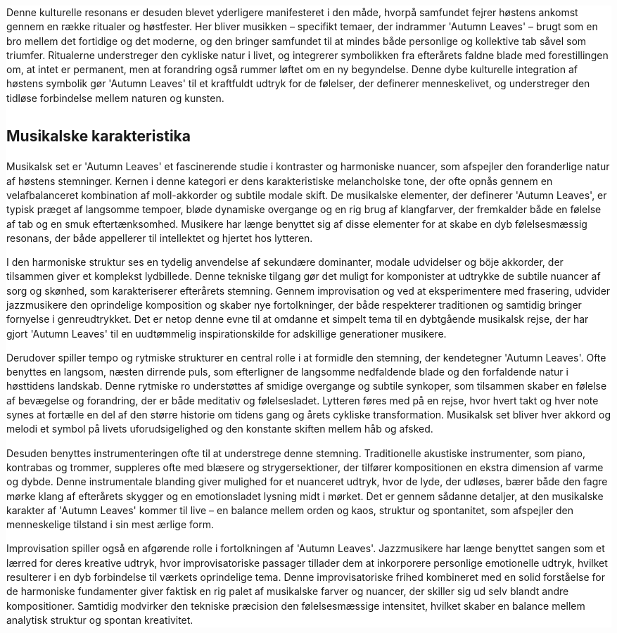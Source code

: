 Denne kulturelle resonans er desuden blevet yderligere manifesteret i den måde, hvorpå samfundet fejrer høstens ankomst gennem en række ritualer og høstfester. Her bliver musikken – specifikt temaer, der indrammer 'Autumn Leaves' – brugt som en bro mellem det fortidige og det moderne, og den bringer samfundet til at mindes både personlige og kollektive tab såvel som triumfer. Ritualerne understreger den cykliske natur i livet, og integrerer symbolikken fra efterårets faldne blade med forestillingen om, at intet er permanent, men at forandring også rummer løftet om en ny begyndelse. Denne dybe kulturelle integration af høstens symbolik gør 'Autumn Leaves' til et kraftfuldt udtryk for de følelser, der definerer menneskelivet, og understreger den tidløse forbindelse mellem naturen og kunsten.


## Musikalske karakteristika

Musikalsk set er 'Autumn Leaves' et fascinerende studie i kontraster og harmoniske nuancer, som afspejler den foranderlige natur af høstens stemninger. Kernen i denne kategori er dens karakteristiske melancholske tone, der ofte opnås gennem en velafbalanceret kombination af moll-akkorder og subtile modale skift. De musikalske elementer, der definerer 'Autumn Leaves', er typisk præget af langsomme tempoer, bløde dynamiske overgange og en rig brug af klangfarver, der fremkalder både en følelse af tab og en smuk eftertænksomhed. Musikere har længe benyttet sig af disse elementer for at skabe en dyb følelsesmæssig resonans, der både appellerer til intellektet og hjertet hos lytteren.

I den harmoniske struktur ses en tydelig anvendelse af sekundære dominanter, modale udvidelser og böje akkorder, der tilsammen giver et komplekst lydbillede. Denne tekniske tilgang gør det muligt for komponister at udtrykke de subtile nuancer af sorg og skønhed, som karakteriserer efterårets stemning. Gennem improvisation og ved at eksperimentere med frasering, udvider jazzmusikere den oprindelige komposition og skaber nye fortolkninger, der både respekterer traditionen og samtidig bringer fornyelse i genreudtrykket. Det er netop denne evne til at omdanne et simpelt tema til en dybtgående musikalsk rejse, der har gjort 'Autumn Leaves' til en uudtømmelig inspirationskilde for adskillige generationer musikere.

Derudover spiller tempo og rytmiske strukturer en central rolle i at formidle den stemning, der kendetegner 'Autumn Leaves'. Ofte benyttes en langsom, næsten dirrende puls, som efterligner de langsomme nedfaldende blade og den forfaldende natur i høsttidens landskab. Denne rytmiske ro understøttes af smidige overgange og subtile synkoper, som tilsammen skaber en følelse af bevægelse og forandring, der er både meditativ og følelsesladet. Lytteren føres med på en rejse, hvor hvert takt og hver note synes at fortælle en del af den større historie om tidens gang og årets cykliske transformation. Musikalsk set bliver hver akkord og melodi et symbol på livets uforudsigelighed og den konstante skiften mellem håb og afsked.

Desuden benyttes instrumenteringen ofte til at understrege denne stemning. Traditionelle akustiske instrumenter, som piano, kontrabas og trommer, suppleres ofte med blæsere og strygersektioner, der tilfører kompositionen en ekstra dimension af varme og dybde. Denne instrumentale blanding giver mulighed for et nuanceret udtryk, hvor de lyde, der udløses, bærer både den fagre mørke klang af efterårets skygger og en emotionsladet lysning midt i mørket. Det er gennem sådanne detaljer, at den musikalske karakter af 'Autumn Leaves' kommer til live – en balance mellem orden og kaos, struktur og spontanitet, som afspejler den menneskelige tilstand i sin mest ærlige form.

Improvisation spiller også en afgørende rolle i fortolkningen af 'Autumn Leaves'. Jazzmusikere har længe benyttet sangen som et lærred for deres kreative udtryk, hvor improvisatoriske passager tillader dem at inkorporere personlige emotionelle udtryk, hvilket resulterer i en dyb forbindelse til værkets oprindelige tema. Denne improvisatoriske frihed kombineret med en solid forståelse for de harmoniske fundamenter giver faktisk en rig palet af musikalske farver og nuancer, der skiller sig ud selv blandt andre kompositioner. Samtidig modvirker den tekniske præcision den følelsesmæssige intensitet, hvilket skaber en balance mellem analytisk struktur og spontan kreativitet.
